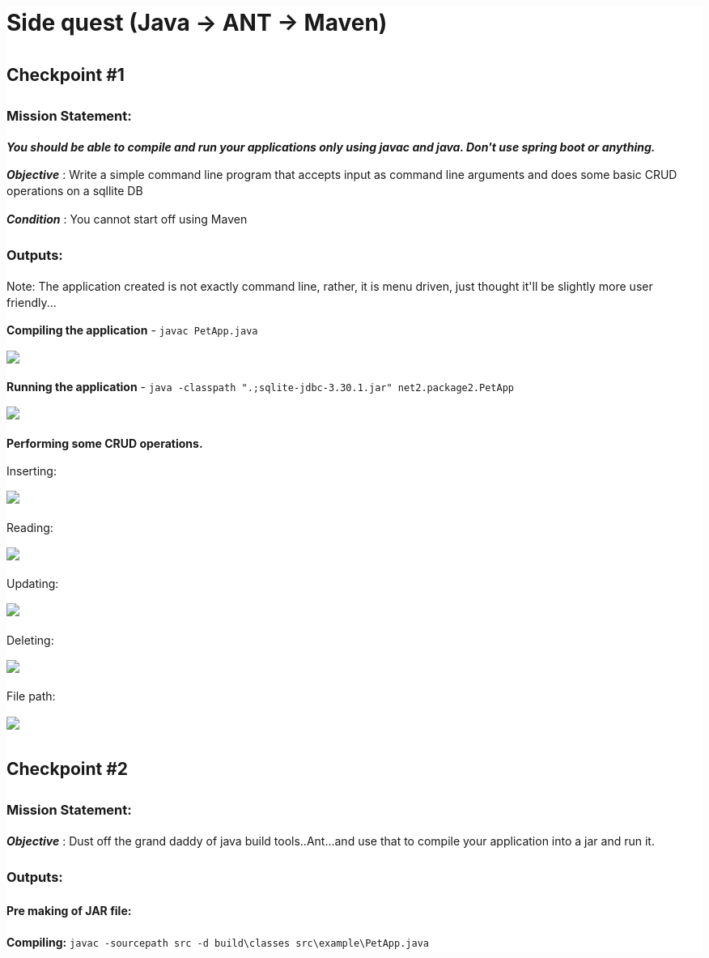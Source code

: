﻿# Side quest (Java -> ANT -> Maven)
## Checkpoint #1 
### Mission Statement:
***You should be able to compile and run your applications only using javac and java. 
Don't use spring boot or anything.***

***Objective*** : Write a simple command line program that accepts input as command line arguments and does some basic CRUD operations on a sqllite DB
    
***Condition*** : You cannot start off using Maven

### Outputs:
Note: The application created is not exactly command line, rather, it is menu driven, just thought it'll be slightly more user friendly...

**Compiling the application** - `javac PetApp.java` 

![](https://devtraining2.blob.core.windows.net/devtraining2-images/2020/04/09/1b3e9170.png)

**Running the application** - `java -classpath ".;sqlite-jdbc-3.30.1.jar" net2.package2.PetApp`

![](https://devtraining2.blob.core.windows.net/devtraining2-images/2020/04/09/d69257b5.png)

**Performing some CRUD operations.**

Inserting:

![](https://devtraining2.blob.core.windows.net/devtraining2-images/2020/04/09/d4b077a8.png)

Reading: 

![](https://devtraining2.blob.core.windows.net/devtraining2-images/2020/04/09/46fb88fe.png)

Updating:

![](https://devtraining2.blob.core.windows.net/devtraining2-images/2020/04/09/7aece195.png)

Deleting:

![](https://devtraining2.blob.core.windows.net/devtraining2-images/2020/04/09/37b782b5.png)

File path:

![](https://devtraining2.blob.core.windows.net/devtraining2-images/2020/04/09/688f85b3.png)

## Checkpoint #2 
### Mission Statement:
***Objective*** : Dust off the grand daddy of java build tools..Ant...and use that to compile your application into a jar and run it.

### Outputs:
#### Pre making of JAR file:
**Compiling:** `javac -sourcepath src -d build\classes src\example\PetApp.java`
